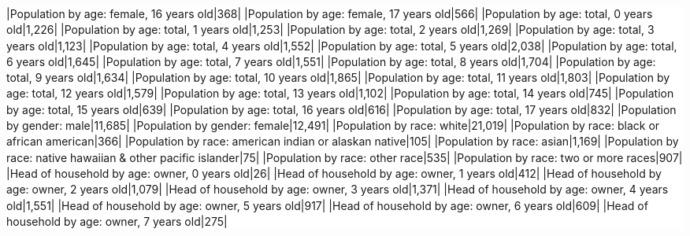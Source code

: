 |Population by age: female, 16 years old|368|
|Population by age: female, 17 years old|566|
|Population by age: total, 0 years old|1,226|
|Population by age: total, 1 years old|1,253|
|Population by age: total, 2 years old|1,269|
|Population by age: total, 3 years old|1,123|
|Population by age: total, 4 years old|1,552|
|Population by age: total, 5 years old|2,038|
|Population by age: total, 6 years old|1,645|
|Population by age: total, 7 years old|1,551|
|Population by age: total, 8 years old|1,704|
|Population by age: total, 9 years old|1,634|
|Population by age: total, 10 years old|1,865|
|Population by age: total, 11 years old|1,803|
|Population by age: total, 12 years old|1,579|
|Population by age: total, 13 years old|1,102|
|Population by age: total, 14 years old|745|
|Population by age: total, 15 years old|639|
|Population by age: total, 16 years old|616|
|Population by age: total, 17 years old|832|
|Population by gender: male|11,685|
|Population by gender: female|12,491|
|Population by race: white|21,019|
|Population by race: black or african american|366|
|Population by race: american indian or alaskan native|105|
|Population by race: asian|1,169|
|Population by race: native hawaiian & other pacific islander|75|
|Population by race: other race|535|
|Population by race: two or more races|907|
|Head of household by age: owner, 0 years old|26|
|Head of household by age: owner, 1 years old|412|
|Head of household by age: owner, 2 years old|1,079|
|Head of household by age: owner, 3 years old|1,371|
|Head of household by age: owner, 4 years old|1,551|
|Head of household by age: owner, 5 years old|917|
|Head of household by age: owner, 6 years old|609|
|Head of household by age: owner, 7 years old|275|